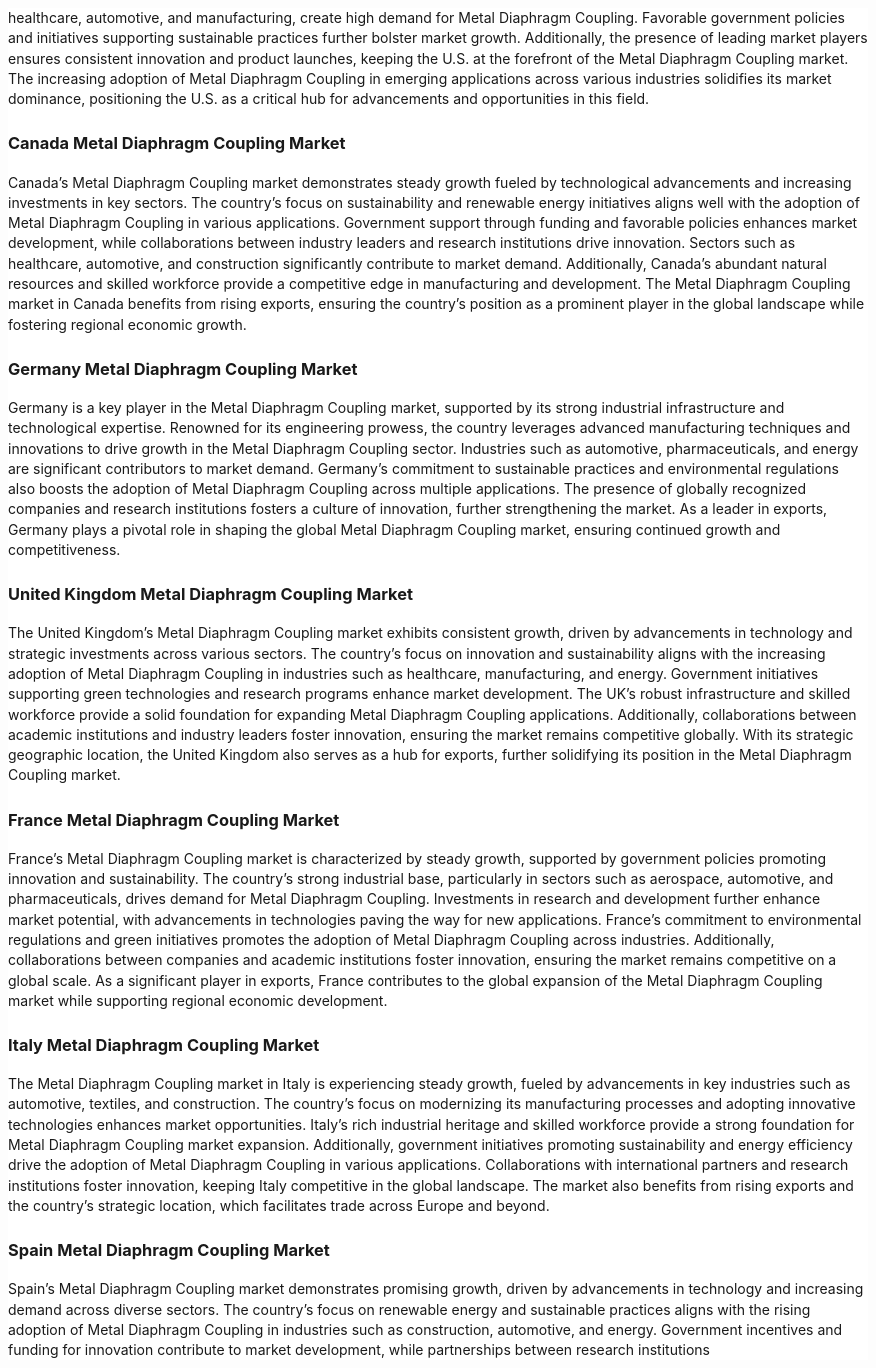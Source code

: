 healthcare, automotive, and manufacturing, create high demand for Metal Diaphragm Coupling. Favorable government policies and initiatives supporting sustainable practices further bolster market growth. Additionally, the presence of leading market players ensures consistent innovation and product launches, keeping the U.S. at the forefront of the Metal Diaphragm Coupling market. The increasing adoption of Metal Diaphragm Coupling in emerging applications across various industries solidifies its market dominance, positioning the U.S. as a critical hub for advancements and opportunities in this field.</p><h3>Canada Metal Diaphragm Coupling Market</h3><p>Canada&rsquo;s Metal Diaphragm Coupling market demonstrates steady growth fueled by technological advancements and increasing investments in key sectors. The country&rsquo;s focus on sustainability and renewable energy initiatives aligns well with the adoption of Metal Diaphragm Coupling in various applications. Government support through funding and favorable policies enhances market development, while collaborations between industry leaders and research institutions drive innovation. Sectors such as healthcare, automotive, and construction significantly contribute to market demand. Additionally, Canada&rsquo;s abundant natural resources and skilled workforce provide a competitive edge in manufacturing and development. The Metal Diaphragm Coupling market in Canada benefits from rising exports, ensuring the country&rsquo;s position as a prominent player in the global landscape while fostering regional economic growth.</p><h3>Germany Metal Diaphragm Coupling Market</h3><p>Germany is a key player in the Metal Diaphragm Coupling market, supported by its strong industrial infrastructure and technological expertise. Renowned for its engineering prowess, the country leverages advanced manufacturing techniques and innovations to drive growth in the Metal Diaphragm Coupling sector. Industries such as automotive, pharmaceuticals, and energy are significant contributors to market demand. Germany&rsquo;s commitment to sustainable practices and environmental regulations also boosts the adoption of Metal Diaphragm Coupling across multiple applications. The presence of globally recognized companies and research institutions fosters a culture of innovation, further strengthening the market. As a leader in exports, Germany plays a pivotal role in shaping the global Metal Diaphragm Coupling market, ensuring continued growth and competitiveness.</p><h3>United Kingdom Metal Diaphragm Coupling Market</h3><p>The United Kingdom&rsquo;s Metal Diaphragm Coupling market exhibits consistent growth, driven by advancements in technology and strategic investments across various sectors. The country&rsquo;s focus on innovation and sustainability aligns with the increasing adoption of Metal Diaphragm Coupling in industries such as healthcare, manufacturing, and energy. Government initiatives supporting green technologies and research programs enhance market development. The UK&rsquo;s robust infrastructure and skilled workforce provide a solid foundation for expanding Metal Diaphragm Coupling applications. Additionally, collaborations between academic institutions and industry leaders foster innovation, ensuring the market remains competitive globally. With its strategic geographic location, the United Kingdom also serves as a hub for exports, further solidifying its position in the Metal Diaphragm Coupling market.</p><h3>France Metal Diaphragm Coupling Market</h3><p>France&rsquo;s Metal Diaphragm Coupling market is characterized by steady growth, supported by government policies promoting innovation and sustainability. The country&rsquo;s strong industrial base, particularly in sectors such as aerospace, automotive, and pharmaceuticals, drives demand for Metal Diaphragm Coupling. Investments in research and development further enhance market potential, with advancements in technologies paving the way for new applications. France&rsquo;s commitment to environmental regulations and green initiatives promotes the adoption of Metal Diaphragm Coupling across industries. Additionally, collaborations between companies and academic institutions foster innovation, ensuring the market remains competitive on a global scale. As a significant player in exports, France contributes to the global expansion of the Metal Diaphragm Coupling market while supporting regional economic development.</p><h3>Italy Metal Diaphragm Coupling Market</h3><p>The Metal Diaphragm Coupling market in Italy is experiencing steady growth, fueled by advancements in key industries such as automotive, textiles, and construction. The country&rsquo;s focus on modernizing its manufacturing processes and adopting innovative technologies enhances market opportunities. Italy&rsquo;s rich industrial heritage and skilled workforce provide a strong foundation for Metal Diaphragm Coupling market expansion. Additionally, government initiatives promoting sustainability and energy efficiency drive the adoption of Metal Diaphragm Coupling in various applications. Collaborations with international partners and research institutions foster innovation, keeping Italy competitive in the global landscape. The market also benefits from rising exports and the country&rsquo;s strategic location, which facilitates trade across Europe and beyond.</p><h3>Spain Metal Diaphragm Coupling Market</h3><p>Spain&rsquo;s Metal Diaphragm Coupling market demonstrates promising growth, driven by advancements in technology and increasing demand across diverse sectors. The country&rsquo;s focus on renewable energy and sustainable practices aligns with the rising adoption of Metal Diaphragm Coupling in industries such as construction, automotive, and energy. Government incentives and funding for innovation contribute to market development, while partnerships between research institutions